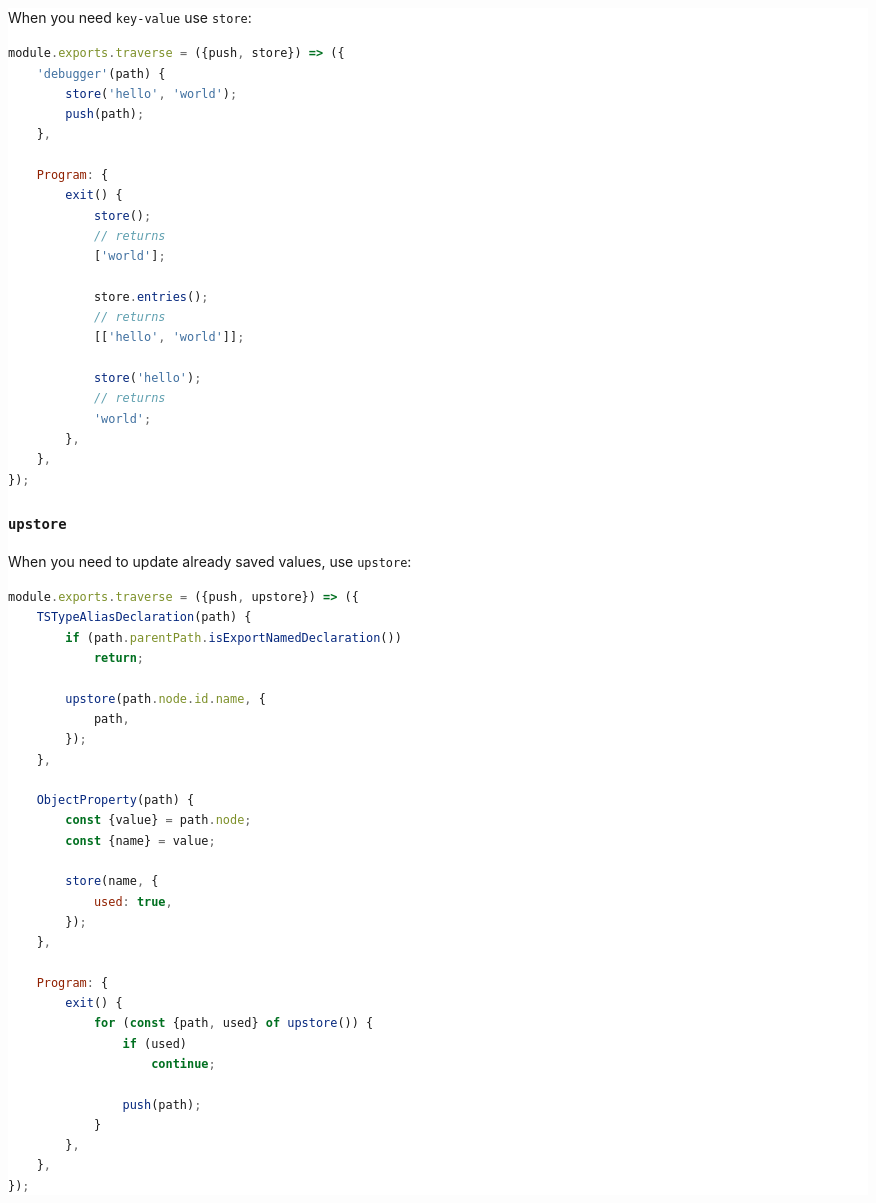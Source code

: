 When you need `key-value` use `store`:

```js
module.exports.traverse = ({push, store}) => ({
    'debugger'(path) {
        store('hello', 'world');
        push(path);
    },
    
    Program: {
        exit() {
            store();
            // returns
            ['world'];
            
            store.entries();
            // returns
            [['hello', 'world']];
            
            store('hello');
            // returns
            'world';
        },
    },
});
```

### `upstore`

When you need to update already saved values, use `upstore`:

```js
module.exports.traverse = ({push, upstore}) => ({
    TSTypeAliasDeclaration(path) {
        if (path.parentPath.isExportNamedDeclaration())
            return;
        
        upstore(path.node.id.name, {
            path,
        });
    },
    
    ObjectProperty(path) {
        const {value} = path.node;
        const {name} = value;
        
        store(name, {
            used: true,
        });
    },
    
    Program: {
        exit() {
            for (const {path, used} of upstore()) {
                if (used)
                    continue;
                
                push(path);
            }
        },
    },
});
```


[NPMIMGURL]: https://img.shields.io/npm/v/@putout/engine-runner.svg?style=flat&longCache=true
[NPMURL]: https://npmjs.org/package/@putout/engine-runner"npm"
